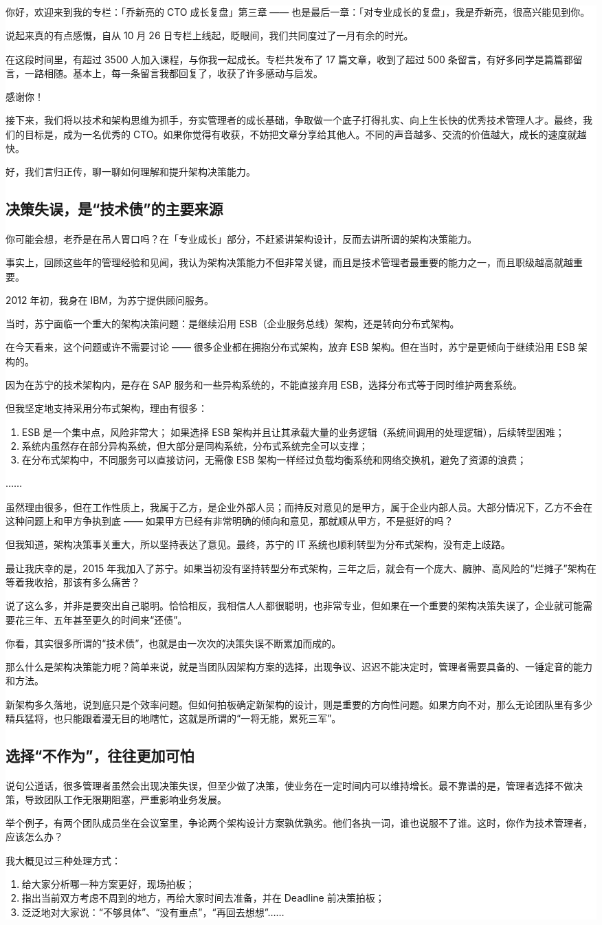 你好，欢迎来到我的专栏：「乔新亮的 CTO 成长复盘」第三章 —— 也是最后一章：「对专业成长的复盘」，我是乔新亮，很高兴能见到你。

说起来真的有点感慨，自从 10 月 26 日专栏上线起，眨眼间，我们共同度过了一月有余的时光。

在这段时间里，有超过 3500 人加入课程，与你我一起成长。专栏共发布了 17 篇文章，收到了超过 500 条留言，有好多同学是篇篇都留言，一路相随。基本上，每一条留言我都回复了，收获了许多感动与启发。

感谢你！

接下来，我们将以技术和架构思维为抓手，夯实管理者的成长基础，争取做一个底子打得扎实、向上生长快的优秀技术管理人才。最终，我们的目标是，成为一名优秀的 CTO。如果你觉得有收获，不妨把文章分享给其他人。不同的声音越多、交流的价值越大，成长的速度就越快。

好，我们言归正传，聊一聊如何理解和提升架构决策能力。

## 决策失误，是“技术债”的主要来源

你可能会想，老乔是在吊人胃口吗？在「专业成长」部分，不赶紧讲架构设计，反而去讲所谓的架构决策能力。

事实上，回顾这些年的管理经验和见闻，我认为架构决策能力不但非常关键，而且是技术管理者最重要的能力之一，而且职级越高就越重要。

2012 年初，我身在 IBM，为苏宁提供顾问服务。

当时，苏宁面临一个重大的架构决策问题：是继续沿用 ESB（企业服务总线）架构，还是转向分布式架构。

在今天看来，这个问题或许不需要讨论 —— 很多企业都在拥抱分布式架构，放弃 ESB 架构。但在当时，苏宁是更倾向于继续沿用 ESB 架构的。

因为在苏宁的技术架构内，是存在 SAP 服务和一些异构系统的，不能直接弃用 ESB，选择分布式等于同时维护两套系统。

但我坚定地支持采用分布式架构，理由有很多：

1. ESB 是一个集中点，风险非常大； 如果选择 ESB 架构并且让其承载大量的业务逻辑（系统间调用的处理逻辑），后续转型困难；
2. 系统内虽然存在部分异构系统，但大部分是同构系统，分布式系统完全可以支撑；
3. 在分布式架构中，不同服务可以直接访问，无需像 ESB 架构一样经过负载均衡系统和网络交换机，避免了资源的浪费；

……

虽然理由很多，但在工作性质上，我属于乙方，是企业外部人员；而持反对意见的是甲方，属于企业内部人员。大部分情况下，乙方不会在这种问题上和甲方争执到底 —— 如果甲方已经有非常明确的倾向和意见，那就顺从甲方，不是挺好的吗？

但我知道，架构决策事关重大，所以坚持表达了意见。最终，苏宁的 IT 系统也顺利转型为分布式架构，没有走上歧路。

最让我庆幸的是，2015 年我加入了苏宁。如果当初没有坚持转型分布式架构，三年之后，就会有一个庞大、臃肿、高风险的“烂摊子”架构在等着我收拾，那该有多么痛苦？

说了这么多，并非是要突出自己聪明。恰恰相反，我相信人人都很聪明，也非常专业，但如果在一个重要的架构决策失误了，企业就可能需要花三年、五年甚至更久的时间来“还债”。

你看，其实很多所谓的“技术债”，也就是由一次次的决策失误不断累加而成的。

那么什么是架构决策能力呢？简单来说，就是当团队因架构方案的选择，出现争议、迟迟不能决定时，管理者需要具备的、一锤定音的能力和方法。

新架构多久落地，说到底只是个效率问题。但如何拍板确定新架构的设计，则是重要的方向性问题。如果方向不对，那么无论团队里有多少精兵猛将，也只能跟着漫无目的地瞎忙，这就是所谓的“一将无能，累死三军”。

## 选择“不作为”，往往更加可怕

说句公道话，很多管理者虽然会出现决策失误，但至少做了决策，使业务在一定时间内可以维持增长。最不靠谱的是，管理者选择不做决策，导致团队工作无限期阻塞，严重影响业务发展。

举个例子，有两个团队成员坐在会议室里，争论两个架构设计方案孰优孰劣。他们各执一词，谁也说服不了谁。这时，你作为技术管理者，应该怎么办？

我大概见过三种处理方式：

1. 给大家分析哪一种方案更好，现场拍板；
2. 指出当前双方考虑不周到的地方，再给大家时间去准备，并在 Deadline 前决策拍板；
3. 泛泛地对大家说：“不够具体”、“没有重点”，“再回去想想”……
